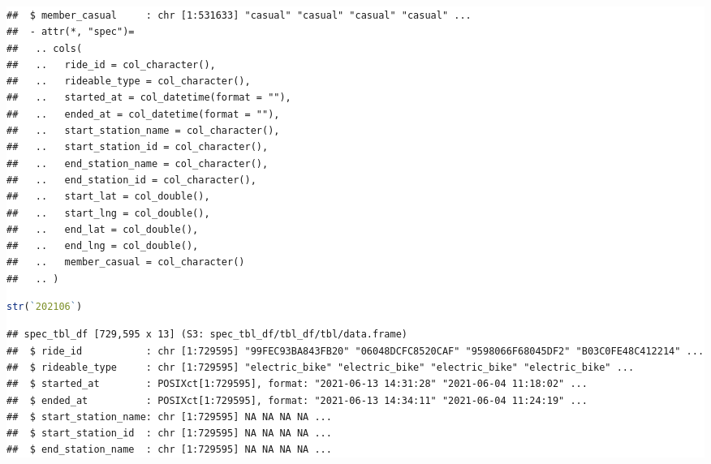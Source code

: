     ##  $ member_casual     : chr [1:531633] "casual" "casual" "casual" "casual" ...
    ##  - attr(*, "spec")=
    ##   .. cols(
    ##   ..   ride_id = col_character(),
    ##   ..   rideable_type = col_character(),
    ##   ..   started_at = col_datetime(format = ""),
    ##   ..   ended_at = col_datetime(format = ""),
    ##   ..   start_station_name = col_character(),
    ##   ..   start_station_id = col_character(),
    ##   ..   end_station_name = col_character(),
    ##   ..   end_station_id = col_character(),
    ##   ..   start_lat = col_double(),
    ##   ..   start_lng = col_double(),
    ##   ..   end_lat = col_double(),
    ##   ..   end_lng = col_double(),
    ##   ..   member_casual = col_character()
    ##   .. )

``` r
str(`202106`)
```

    ## spec_tbl_df [729,595 x 13] (S3: spec_tbl_df/tbl_df/tbl/data.frame)
    ##  $ ride_id           : chr [1:729595] "99FEC93BA843FB20" "06048DCFC8520CAF" "9598066F68045DF2" "B03C0FE48C412214" ...
    ##  $ rideable_type     : chr [1:729595] "electric_bike" "electric_bike" "electric_bike" "electric_bike" ...
    ##  $ started_at        : POSIXct[1:729595], format: "2021-06-13 14:31:28" "2021-06-04 11:18:02" ...
    ##  $ ended_at          : POSIXct[1:729595], format: "2021-06-13 14:34:11" "2021-06-04 11:24:19" ...
    ##  $ start_station_name: chr [1:729595] NA NA NA NA ...
    ##  $ start_station_id  : chr [1:729595] NA NA NA NA ...
    ##  $ end_station_name  : chr [1:729595] NA NA NA NA ...